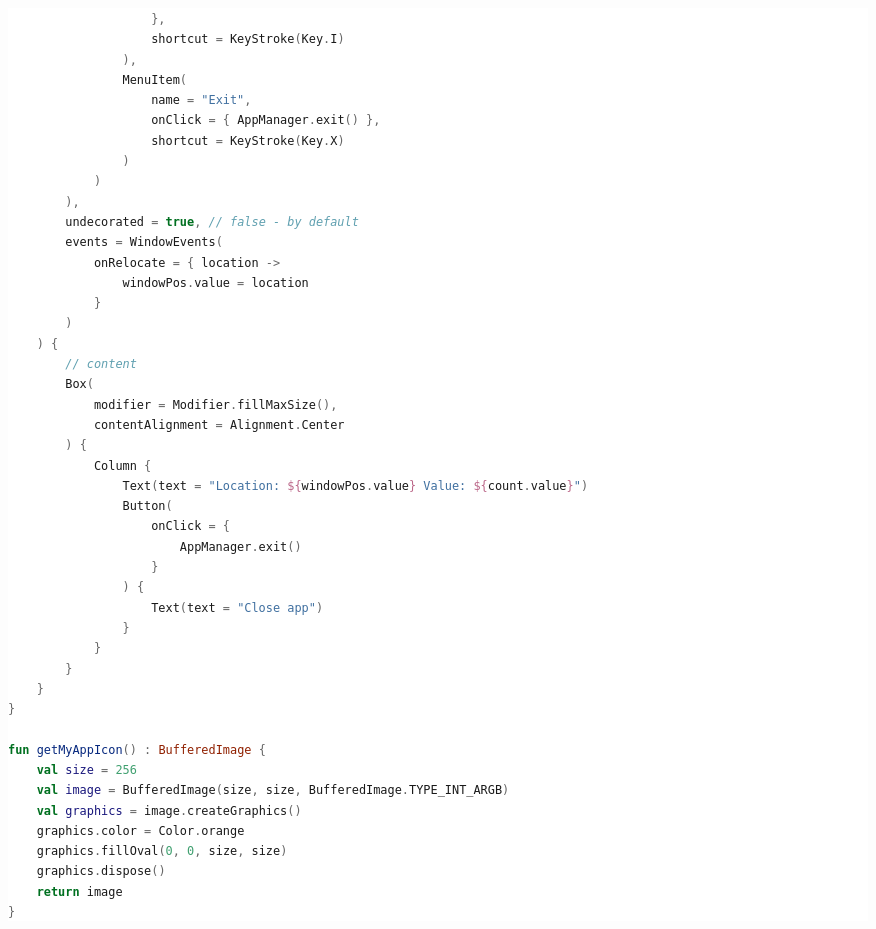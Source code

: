 ```kotlin
                    },
                    shortcut = KeyStroke(Key.I)
                ),
                MenuItem(
                    name = "Exit",
                    onClick = { AppManager.exit() },
                    shortcut = KeyStroke(Key.X)
                )
            )
        ),
        undecorated = true, // false - by default
        events = WindowEvents(
            onRelocate = { location ->
                windowPos.value = location
            }
        )
    ) {
        // content
        Box(
            modifier = Modifier.fillMaxSize(),
            contentAlignment = Alignment.Center
        ) {
            Column {
                Text(text = "Location: ${windowPos.value} Value: ${count.value}")
                Button(
                    onClick = {
                        AppManager.exit()
                    }
                ) {
                    Text(text = "Close app")
                }
            }
        }
    }
}

fun getMyAppIcon() : BufferedImage {
    val size = 256
    val image = BufferedImage(size, size, BufferedImage.TYPE_INT_ARGB)
    val graphics = image.createGraphics()
    graphics.color = Color.orange
    graphics.fillOval(0, 0, size, size)
    graphics.dispose()
    return image
}
```
